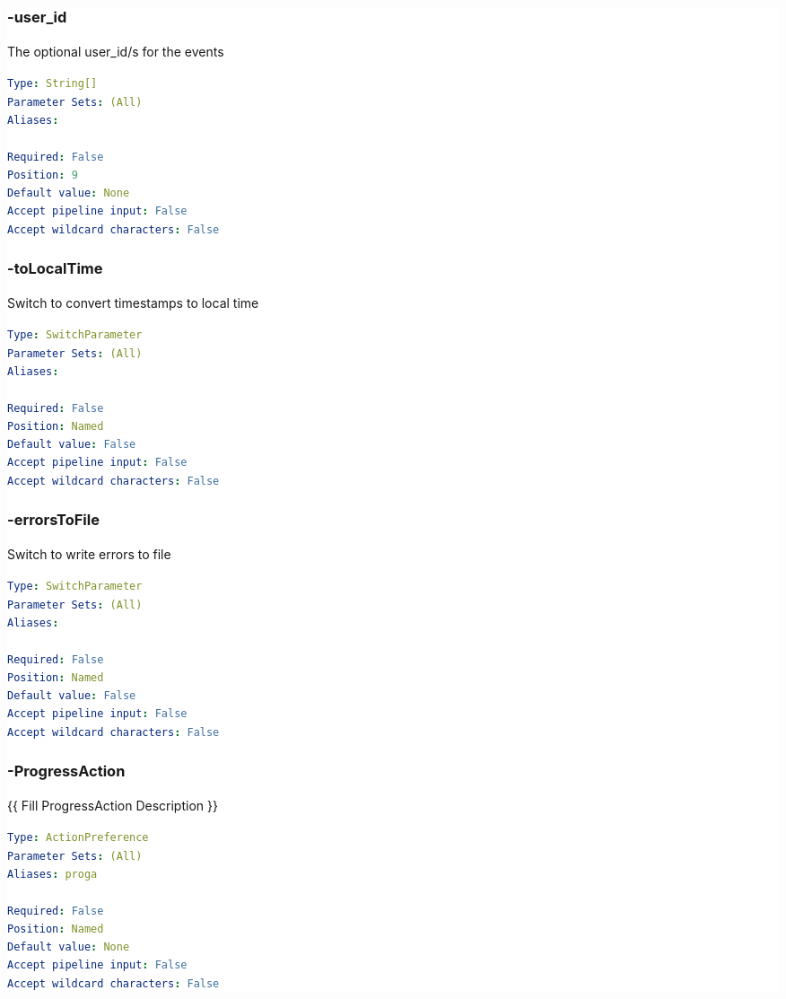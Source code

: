 ### -user_id
The optional user_id/s for the events

```yaml
Type: String[]
Parameter Sets: (All)
Aliases:

Required: False
Position: 9
Default value: None
Accept pipeline input: False
Accept wildcard characters: False
```

### -toLocalTime
Switch to convert timestamps to local time

```yaml
Type: SwitchParameter
Parameter Sets: (All)
Aliases:

Required: False
Position: Named
Default value: False
Accept pipeline input: False
Accept wildcard characters: False
```

### -errorsToFile
Switch to write errors to file

```yaml
Type: SwitchParameter
Parameter Sets: (All)
Aliases:

Required: False
Position: Named
Default value: False
Accept pipeline input: False
Accept wildcard characters: False
```

### -ProgressAction
{{ Fill ProgressAction Description }}

```yaml
Type: ActionPreference
Parameter Sets: (All)
Aliases: proga

Required: False
Position: Named
Default value: None
Accept pipeline input: False
Accept wildcard characters: False
```
